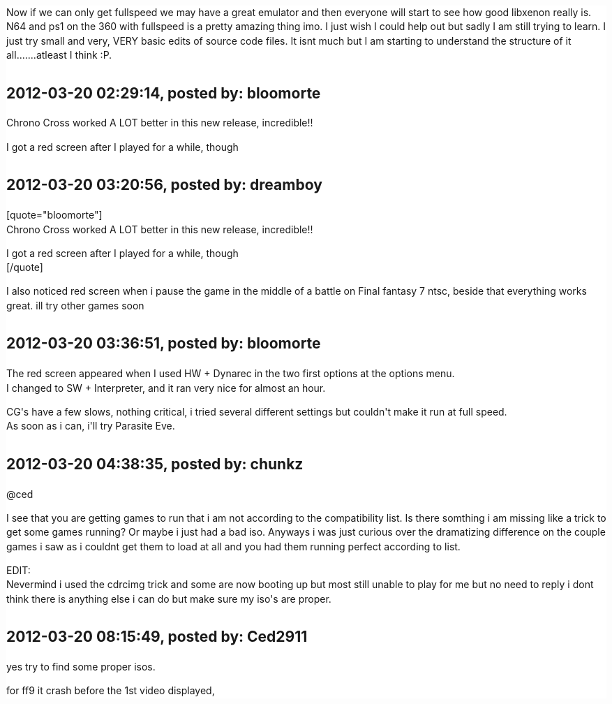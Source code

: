  Now if we can only get fullspeed we may have a great emulator and then everyone will start to see how good libxenon really is. N64 and ps1 on the 360 with fullspeed is a pretty amazing thing imo. I just wish I could help out but sadly I am still trying to learn. I just try small and very, VERY basic edits of source code files. It isnt much but I am starting to understand the structure of it all.......atleast I think :P.

## 2012-03-20 02:29:14, posted by: bloomorte

Chrono Cross worked A LOT better in this new release, incredible!!   
   
 I got a red screen after I played for a while, though

## 2012-03-20 03:20:56, posted by: dreamboy

[quote="bloomorte"]  
 Chrono Cross worked A LOT better in this new release, incredible!!   
   
 I got a red screen after I played for a while, though  
 [/quote]  
   
 I also noticed red screen when i pause the game in the middle of a battle on Final fantasy 7 ntsc, beside that everything works great. ill try other games soon

## 2012-03-20 03:36:51, posted by: bloomorte

The red screen appeared when I used HW + Dynarec in the two first options at the options menu.  
 I changed to SW + Interpreter, and it ran very nice for almost an hour.  
   
 CG's have a few slows, nothing critical, i tried several different settings but couldn't make it run at full speed.  
 As soon as i can, i'll try Parasite Eve.

## 2012-03-20 04:38:35, posted by: chunkz

@ced  
   
 I see that you are getting games to run that i am not according to the compatibility list. Is there somthing i am missing like a trick to get some games running? Or maybe i just had a bad iso. Anyways i was just curious over the dramatizing difference on the couple games i saw as i couldnt get them to load at all and you had them running perfect according to list.   
   
   
   
 EDIT:  
 Nevermind i used the cdrcimg trick and some are now booting up but most still unable to play for me but no need to reply i dont think there is anything else i can do but make sure my iso's are proper.

## 2012-03-20 08:15:49, posted by: Ced2911

yes try to find some proper isos.  
   
 for ff9 it crash before the 1st video displayed,  
   
   